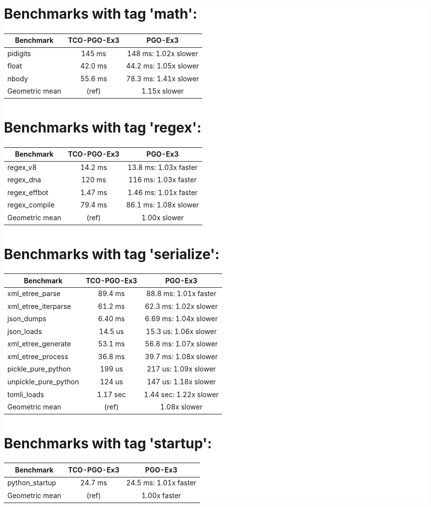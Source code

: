 Benchmarks with tag 'math':
===========================

| Benchmark      | TCO-PGO-Ex3 | PGO-Ex3               |
|----------------|:-----------:|:---------------------:|
| pidigits       | 145 ms      | 148 ms: 1.02x slower  |
| float          | 42.0 ms     | 44.2 ms: 1.05x slower |
| nbody          | 55.6 ms     | 78.3 ms: 1.41x slower |
| Geometric mean | (ref)       | 1.15x slower          |

Benchmarks with tag 'regex':
============================

| Benchmark      | TCO-PGO-Ex3 | PGO-Ex3               |
|----------------|:-----------:|:---------------------:|
| regex_v8       | 14.2 ms     | 13.8 ms: 1.03x faster |
| regex_dna      | 120 ms      | 116 ms: 1.03x faster  |
| regex_effbot   | 1.47 ms     | 1.46 ms: 1.01x faster |
| regex_compile  | 79.4 ms     | 86.1 ms: 1.08x slower |
| Geometric mean | (ref)       | 1.00x slower          |

Benchmarks with tag 'serialize':
================================

| Benchmark            | TCO-PGO-Ex3 | PGO-Ex3                |
|----------------------|:-----------:|:----------------------:|
| xml_etree_parse      | 89.4 ms     | 88.8 ms: 1.01x faster  |
| xml_etree_iterparse  | 61.2 ms     | 62.3 ms: 1.02x slower  |
| json_dumps           | 6.40 ms     | 6.69 ms: 1.04x slower  |
| json_loads           | 14.5 us     | 15.3 us: 1.06x slower  |
| xml_etree_generate   | 53.1 ms     | 56.8 ms: 1.07x slower  |
| xml_etree_process    | 36.8 ms     | 39.7 ms: 1.08x slower  |
| pickle_pure_python   | 199 us      | 217 us: 1.09x slower   |
| unpickle_pure_python | 124 us      | 147 us: 1.18x slower   |
| tomli_loads          | 1.17 sec    | 1.44 sec: 1.22x slower |
| Geometric mean       | (ref)       | 1.08x slower           |

Benchmarks with tag 'startup':
==============================

| Benchmark      | TCO-PGO-Ex3 | PGO-Ex3               |
|----------------|:-----------:|:---------------------:|
| python_startup | 24.7 ms     | 24.5 ms: 1.01x faster |
| Geometric mean | (ref)       | 1.00x faster          |
